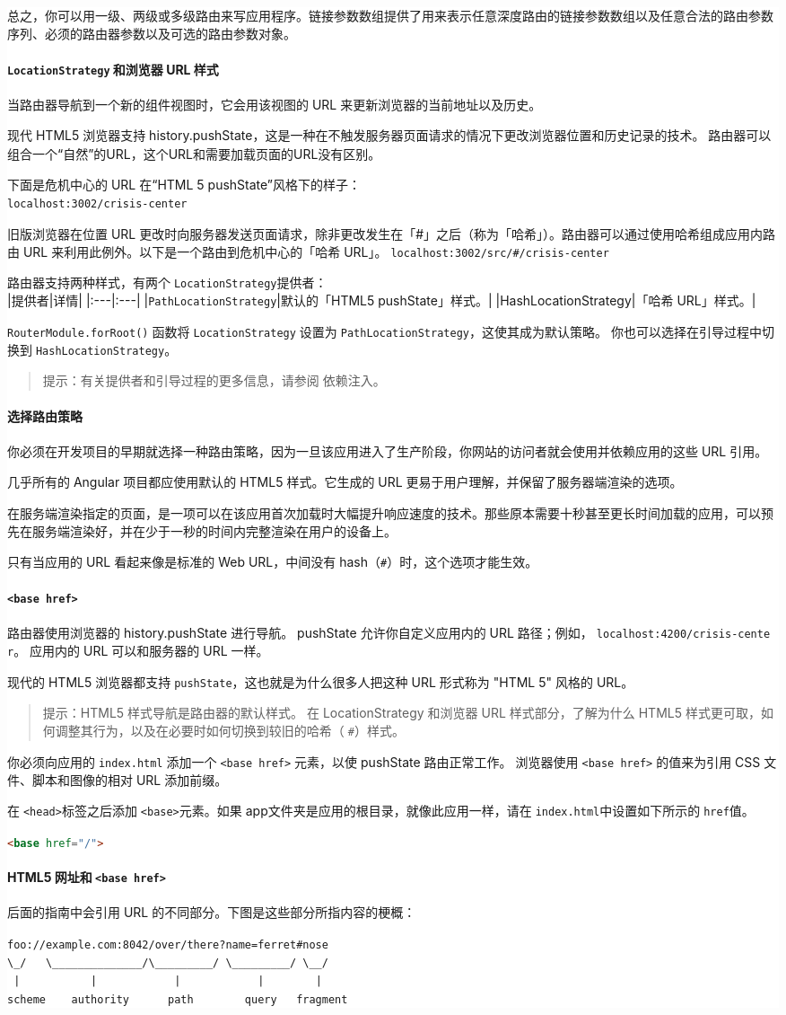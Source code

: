 总之，你可以用一级、两级或多级路由来写应用程序。链接参数数组提供了用来表示任意深度路由的链接参数数组以及任意合法的路由参数序列、必须的路由器参数以及可选的路由参数对象。<br>

#### `LocationStrategy` 和浏览器 URL 样式

当路由器导航到一个新的组件视图时，它会用该视图的 URL 来更新浏览器的当前地址以及历史。

现代 HTML5 浏览器支持 history.pushState，这是一种在不触发服务器页面请求的情况下更改浏览器位置和历史记录的技术。 路由器可以组合一个“自然”的URL，这个URL和需要加载页面的URL没有区别。<br>

下面是危机中心的 URL 在“HTML 5 pushState”风格下的样子：<br>
`localhost:3002/crisis-center`<br>

旧版浏览器在位置 URL 更改时向服务器发送页面请求，除非更改发生在「#」之后（称为「哈希」）。路由器可以通过使用哈希组成应用内路由 URL 来利用此例外。以下是一个路由到危机中心的「哈希 URL」。
`localhost:3002/src/#/crisis-center`<br>

路由器支持两种样式，有两个 `LocationStrategy`提供者：<br>
|提供者|详情|
|:---|:---|
|`PathLocationStrategy`|默认的「HTML5 pushState」样式。|
|HashLocationStrategy|「哈希 URL」样式。|

`RouterModule.forRoot()` 函数将 `LocationStrategy` 设置为 `PathLocationStrategy`，这使其成为默认策略。 你也可以选择在引导过程中切换到 `HashLocationStrategy`。<br>

>提示：有关提供者和引导过程的更多信息，请参阅 依赖注入。<br>

#### 选择路由策略

你必须在开发项目的早期就选择一种路由策略，因为一旦该应用进入了生产阶段，你网站的访问者就会使用并依赖应用的这些 URL 引用。<br>

几乎所有的 Angular 项目都应使用默认的 HTML5 样式。它生成的 URL 更易于用户理解，并保留了服务器端渲染的选项。<br>

在服务端渲染指定的页面，是一项可以在该应用首次加载时大幅提升响应速度的技术。那些原本需要十秒甚至更长时间加载的应用，可以预先在服务端渲染好，并在少于一秒的时间内完整渲染在用户的设备上。<br>

只有当应用的 URL 看起来像是标准的 Web URL，中间没有 hash（`#`）时，这个选项才能生效。<br>

#### `<base href>`

路由器使用浏览器的 history.pushState 进行导航。 pushState 允许你自定义应用内的 URL 路径；例如， `localhost:4200/crisis-center`。 应用内的 URL 可以和服务器的 URL 一样。<br>

现代的 HTML5 浏览器都支持 `pushState`，这也就是为什么很多人把这种 URL 形式称为 "HTML 5" 风格的 URL。<br>

>提示：HTML5 样式导航是路由器的默认样式。 在 LocationStrategy 和浏览器 URL 样式部分，了解为什么 HTML5 样式更可取，如何调整其行为，以及在必要时如何切换到较旧的哈希（ `#`）样式。<br>

你必须向应用的 `index.html` 添加一个 `<base href>` 元素，以使 pushState 路由正常工作。 浏览器使用 `<base href>` 的值来为引用 CSS 文件、脚本和图像的相对 URL 添加前缀。

在 `<head>`标签之后添加 `<base>`元素。如果 app文件夹是应用的根目录，就像此应用一样，请在 `index.html`中设置如下所示的 `href`值。
```html
<base href="/">
```

#### HTML5 网址和 `<base href>`

后面的指南中会引用 URL 的不同部分。下图是这些部分所指内容的梗概：<br>
```
foo://example.com:8042/over/there?name=ferret#nose
\_/   \______________/\_________/ \_________/ \__/
 |           |            |            |        |
scheme    authority      path        query   fragment
```
